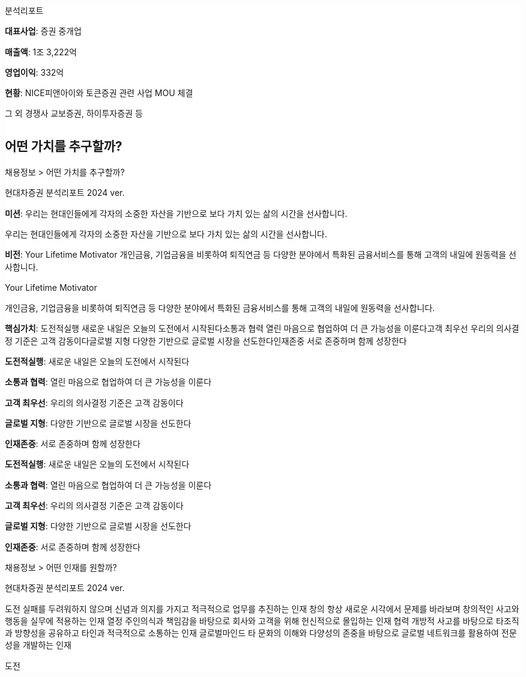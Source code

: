 분석리포트

**대표사업**: 증권 중개업

**매출액**: 1조 3,222억

**영업이익**: 332억

**현황**: NICE피앤아이와 토큰증권 관련 사업 MOU 체결

그 외 경쟁사 교보증권, 하이투자증권 등

## 어떤 가치를 추구할까?

채용정보 > 어떤 가치를 추구할까?

현대차증권 분석리포트 2024 ver.

**미션**: 우리는 현대인들에게 각자의 소중한 자산을 기반으로 보다 가치 있는 삶의 시간을 선사합니다.

우리는 현대인들에게 각자의 소중한 자산을 기반으로 보다 가치 있는 삶의 시간을 선사합니다.

**비전**: Your Lifetime Motivator 개인금융, 기업금융을 비롯하여 퇴직연금 등 다양한 분야에서 특화된 금융서비스를 통해 고객의 내일에 원동력을 선사합니다.

Your Lifetime Motivator

개인금융, 기업금융을 비롯하여 퇴직연금 등 다양한 분야에서 특화된 금융서비스를 통해 고객의 내일에 원동력을 선사합니다.

**핵심가치**: 도전적실행 새로운 내일은 오늘의 도전에서 시작된다소통과 협력 열린 마음으로 협업하여 더 큰 가능성을 이룬다고객 최우선 우리의 의사결정 기준은 고객 감동이다글로벌 지형 다양한 기반으로 글로벌 시장을 선도한다인재존중 서로 존중하며 함께 성장한다

**도전적실행**: 새로운 내일은 오늘의 도전에서 시작된다

**소통과 협력**: 열린 마음으로 협업하여 더 큰 가능성을 이룬다

**고객 최우선**: 우리의 의사결정 기준은 고객 감동이다

**글로벌 지형**: 다양한 기반으로 글로벌 시장을 선도한다

**인재존중**: 서로 존중하며 함께 성장한다

**도전적실행**: 새로운 내일은 오늘의 도전에서 시작된다

**소통과 협력**: 열린 마음으로 협업하여 더 큰 가능성을 이룬다

**고객 최우선**: 우리의 의사결정 기준은 고객 감동이다

**글로벌 지형**: 다양한 기반으로 글로벌 시장을 선도한다

**인재존중**: 서로 존중하며 함께 성장한다

채용정보 > 어떤 인재를 원할까?

현대차증권 분석리포트 2024 ver.

도전 실패를 두려워하지 않으며 신념과 의지를 가지고 적극적으로 업무를 추진하는 인재
창의 항상 새로운 시각에서 문제를 바라보며 창의적인 사고와 행동을 실무에 적용하는 인재
열정 주인의식과 책임감을 바탕으로 회사와 고객을 위해 헌신적으로 몰입하는 인재
협력 개방적 사고를 바탕으로 타조직과 방향성을 공유하고 타인과 적극적으로 소통하는 인재
글로벌마인드 타 문화의 이해와 다양성의 존중을 바탕으로 글로벌 네트워크를 활용하여 전문성을 개발하는 인재

도전
